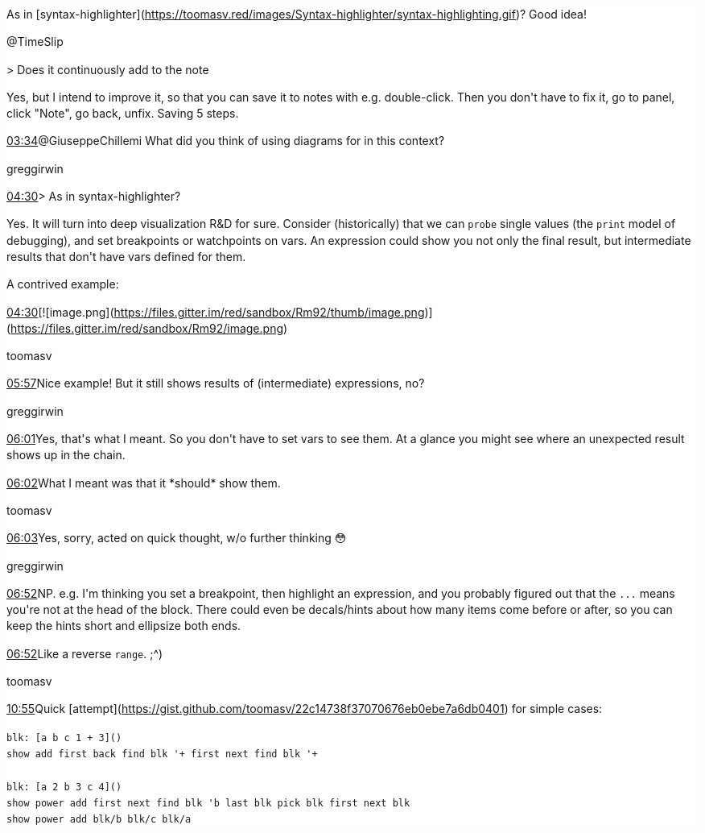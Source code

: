 As in \[syntax-highlighter](https://toomasv.red/images/Syntax-highlighter/syntax-highlighting.gif)? Good idea!

@TimeSlip

&gt; Does it continuously add to the note

Yes, but I intend to improve it, so that you can save it to notes with e.g. double-click. Then you don't have to fix it, go to panel, click "Note", go back, unfix. Saving 5 steps.

[03:34](#msg5ee2f7e17a7f8d2d632daaa9)@GiuseppeChillemi What did you think of using diagrams for in this context?

greggirwin

[04:30](#msg5ee304d730401c1f244fda95)&gt; As in syntax-highlighter?

Yes. It will turn into deep visualization R&amp;D for sure. Consider (historically) that we can `probe` single values (the `print` model of debugging), and set breakpoints or watchpoints on vars. An expression could show you not only the final result, but intermediate results that don't have vars defined for them.

A contrived example:

[04:30](#msg5ee304dd29d8bc28f9efbd18)\[!\[image.png](https://files.gitter.im/red/sandbox/Rm92/thumb/image.png)](https://files.gitter.im/red/sandbox/Rm92/image.png)

toomasv

[05:57](#msg5ee31944ef5c1c28f01a9b7a)Nice example! But it still shows results of (intermediate) expressions, no?

greggirwin

[06:01](#msg5ee31a4c49260560aa571777)Yes, that's what I meant. So you don't have to set vars to see them. At a glance you might see where an unexpected result shows up in the chain.

[06:02](#msg5ee31a7b30401c1f24500a3c)What I meant was that it \*should* show them.

toomasv

[06:03](#msg5ee31ab3ef5c1c28f01a9f6d)Yes, sorry, acted on quick thought, w/o further thinking :flushed:

greggirwin

[06:52](#msg5ee326232cf2f36eae54f6e6)NP. e.g. I'm thinking you set a breakpoint, then highlight an expression, and you probably figured out that the `...` means you're not at the head of the block. There could even be decals/hints about how many items come before or after, so you can keep the hints short and ellipsize both ends.

[06:52](#msg5ee3262f29d8bc28f9f00856)Like a reverse `range`. ;^)

toomasv

[10:55](#msg5ee35f2e7b6da9126a8e455a)Quick \[attempt](https://gist.github.com/toomasv/22c14738f37070676eb0ebe7a6db0401) for simple cases:

```
blk: [a b c 1 + 3]()
show add first back find blk '+ first next find blk '+

blk: [a 2 b 3 c 4]()
show power add first next find blk 'b last blk pick blk first next blk
show power add blk/b blk/c blk/a
```

